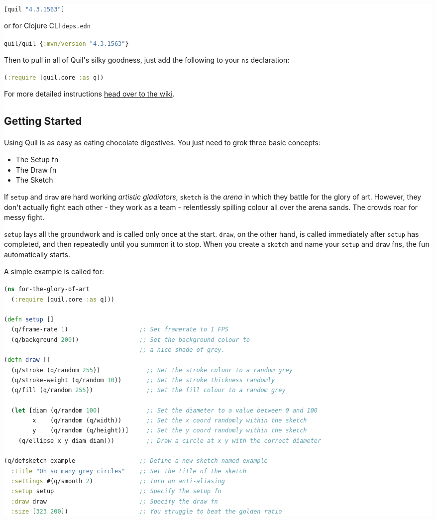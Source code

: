 ```clojure
[quil "4.3.1563"]
```

or for Clojure CLI `deps.edn`

```clojure
quil/quil {:mvn/version "4.3.1563"}
```

Then to pull in all of Quil's silky goodness, just add the following to your `ns` declaration:

```clojure
(:require [quil.core :as q])
```

For more detailed instructions [head over to the wiki](https://github.com/quil/quil/wiki/Installing).

## Getting Started

Using Quil is as easy as eating chocolate digestives. You just need to grok three basic concepts:

* The Setup fn
* The Draw fn
* The Sketch

If `setup` and `draw` are hard working *artistic gladiators*, `sketch` is the *arena* in which they battle for the glory of art. However, they don't actually fight each other - they work as a team - relentlessly spilling colour all over the arena sands. The crowds roar for messy fight.

`setup` lays all the groundwork and is called only once at the start. `draw`, on the other hand, is called immediately after `setup` has completed, and then repeatedly until you summon it to stop. When you create a `sketch` and name your `setup` and `draw` fns, the fun automatically starts.

A simple example is called for:

```clojure
(ns for-the-glory-of-art
  (:require [quil.core :as q]))

(defn setup []
  (q/frame-rate 1)                    ;; Set framerate to 1 FPS
  (q/background 200))                 ;; Set the background colour to
                                      ;; a nice shade of grey.
(defn draw []
  (q/stroke (q/random 255))             ;; Set the stroke colour to a random grey
  (q/stroke-weight (q/random 10))       ;; Set the stroke thickness randomly
  (q/fill (q/random 255))               ;; Set the fill colour to a random grey

  (let [diam (q/random 100)             ;; Set the diameter to a value between 0 and 100
        x    (q/random (q/width))       ;; Set the x coord randomly within the sketch
        y    (q/random (q/height))]     ;; Set the y coord randomly within the sketch
    (q/ellipse x y diam diam)))         ;; Draw a circle at x y with the correct diameter

(q/defsketch example                  ;; Define a new sketch named example
  :title "Oh so many grey circles"    ;; Set the title of the sketch
  :settings #(q/smooth 2)             ;; Turn on anti-aliasing
  :setup setup                        ;; Specify the setup fn
  :draw draw                          ;; Specify the draw fn
  :size [323 200])                    ;; You struggle to beat the golden ratio
```
